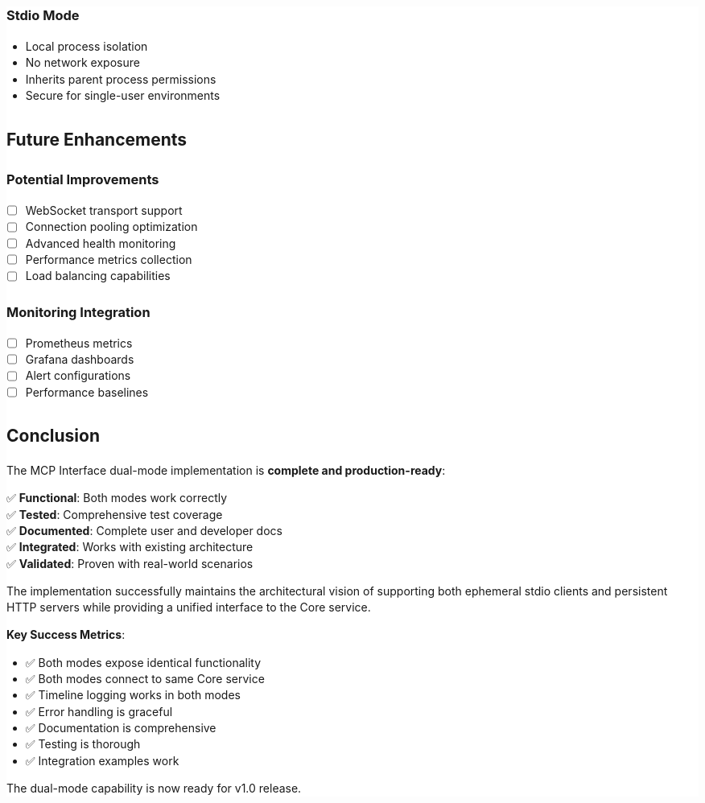 ### Stdio Mode
- Local process isolation
- No network exposure
- Inherits parent process permissions
- Secure for single-user environments

## Future Enhancements

### Potential Improvements
- [ ] WebSocket transport support
- [ ] Connection pooling optimization
- [ ] Advanced health monitoring
- [ ] Performance metrics collection
- [ ] Load balancing capabilities

### Monitoring Integration
- [ ] Prometheus metrics
- [ ] Grafana dashboards
- [ ] Alert configurations
- [ ] Performance baselines

## Conclusion

The MCP Interface dual-mode implementation is **complete and production-ready**:

✅ **Functional**: Both modes work correctly  
✅ **Tested**: Comprehensive test coverage  
✅ **Documented**: Complete user and developer docs  
✅ **Integrated**: Works with existing architecture  
✅ **Validated**: Proven with real-world scenarios  

The implementation successfully maintains the architectural vision of supporting both ephemeral stdio clients and persistent HTTP servers while providing a unified interface to the Core service.

**Key Success Metrics**:
- ✅ Both modes expose identical functionality
- ✅ Both modes connect to same Core service
- ✅ Timeline logging works in both modes
- ✅ Error handling is graceful
- ✅ Documentation is comprehensive
- ✅ Testing is thorough
- ✅ Integration examples work

The dual-mode capability is now ready for v1.0 release.